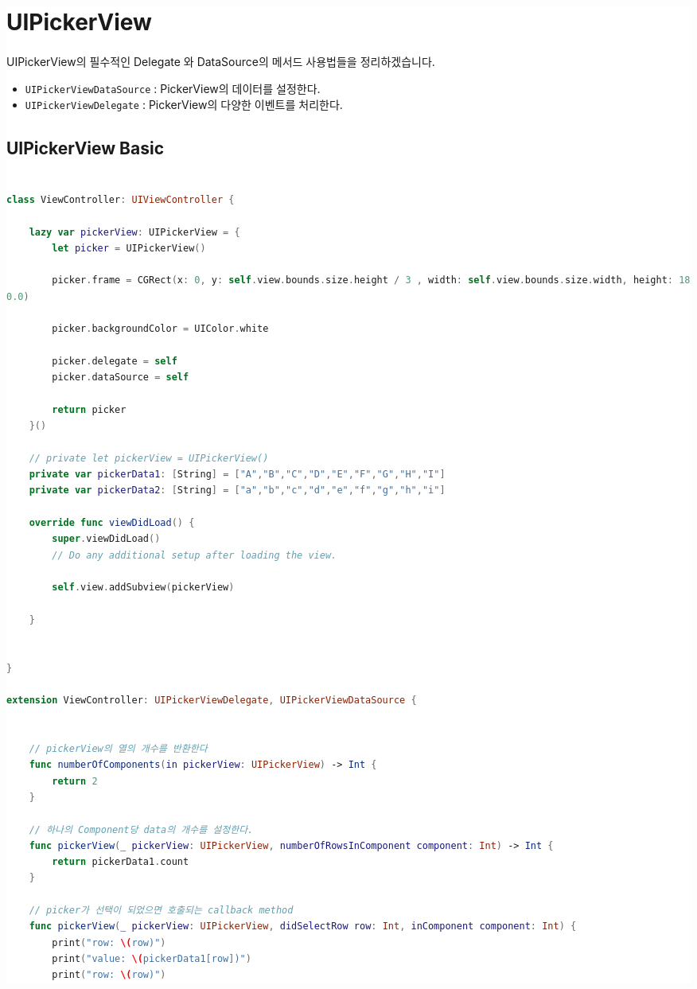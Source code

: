
# UIPickerView  

UIPickerView의 필수적인 Delegate 와 DataSource의 메서드 사용법들을 정리하겠습니다.  


- `UIPickerViewDataSource` : PickerView의 데이터를 설정한다.
- `UIPickerViewDelegate` : PickerView의 다양한 이벤트를 처리한다.


## UIPickerView Basic  

```swift

class ViewController: UIViewController {
    
    lazy var pickerView: UIPickerView = {
        let picker = UIPickerView()
        
        picker.frame = CGRect(x: 0, y: self.view.bounds.size.height / 3 , width: self.view.bounds.size.width, height: 180.0)
        
        picker.backgroundColor = UIColor.white
        
        picker.delegate = self
        picker.dataSource = self
        
        return picker
    }()
    
    // private let pickerView = UIPickerView()
    private var pickerData1: [String] = ["A","B","C","D","E","F","G","H","I"]
    private var pickerData2: [String] = ["a","b","c","d","e","f","g","h","i"]
    
    override func viewDidLoad() {
        super.viewDidLoad()
        // Do any additional setup after loading the view.
        
        self.view.addSubview(pickerView)
        
    }
    
    
}

extension ViewController: UIPickerViewDelegate, UIPickerViewDataSource {
    
    
    // pickerView의 열의 개수를 반환한다
    func numberOfComponents(in pickerView: UIPickerView) -> Int {
        return 2
    }
    
    // 하나의 Component당 data의 개수를 설정한다.
    func pickerView(_ pickerView: UIPickerView, numberOfRowsInComponent component: Int) -> Int {
        return pickerData1.count
    }
    
    // picker가 선택이 되었으면 호출되는 callback method
    func pickerView(_ pickerView: UIPickerView, didSelectRow row: Int, inComponent component: Int) {
        print("row: \(row)")
        print("value: \(pickerData1[row])")
        print("row: \(row)")
```